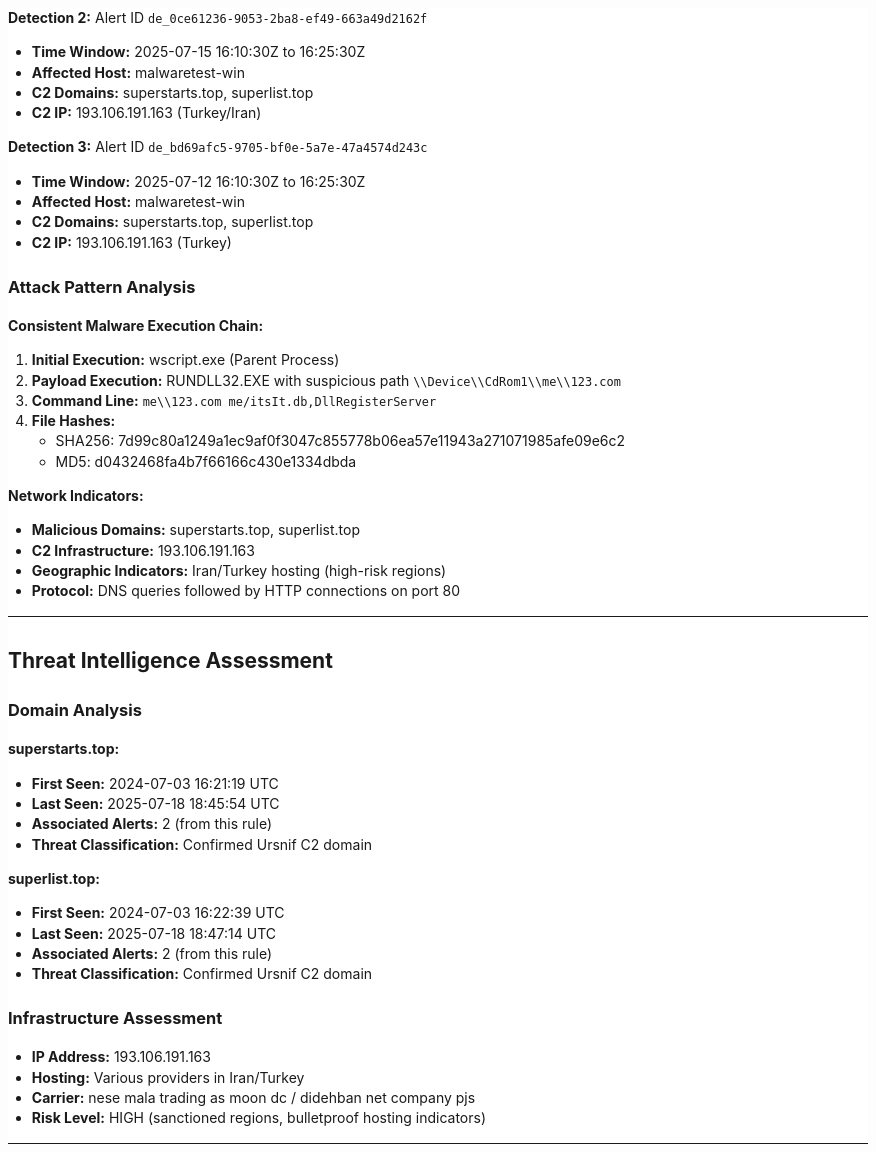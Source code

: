 **Detection 2:** Alert ID `de_0ce61236-9053-2ba8-ef49-663a49d2162f`
- **Time Window:** 2025-07-15 16:10:30Z to 16:25:30Z
- **Affected Host:** malwaretest-win
- **C2 Domains:** superstarts.top, superlist.top
- **C2 IP:** 193.106.191.163 (Turkey/Iran)

**Detection 3:** Alert ID `de_bd69afc5-9705-bf0e-5a7e-47a4574d243c`
- **Time Window:** 2025-07-12 16:10:30Z to 16:25:30Z
- **Affected Host:** malwaretest-win
- **C2 Domains:** superstarts.top, superlist.top
- **C2 IP:** 193.106.191.163 (Turkey)

### Attack Pattern Analysis

**Consistent Malware Execution Chain:**
1. **Initial Execution:** wscript.exe (Parent Process)
2. **Payload Execution:** RUNDLL32.EXE with suspicious path `\\Device\\CdRom1\\me\\123.com`
3. **Command Line:** `me\\123.com me/itsIt.db,DllRegisterServer`
4. **File Hashes:**
   - SHA256: 7d99c80a1249a1ec9af0f3047c855778b06ea57e11943a271071985afe09e6c2
   - MD5: d0432468fa4b7f66166c430e1334dbda

**Network Indicators:**
- **Malicious Domains:** superstarts.top, superlist.top
- **C2 Infrastructure:** 193.106.191.163
- **Geographic Indicators:** Iran/Turkey hosting (high-risk regions)
- **Protocol:** DNS queries followed by HTTP connections on port 80

---

## Threat Intelligence Assessment

### Domain Analysis

**superstarts.top:**
- **First Seen:** 2024-07-03 16:21:19 UTC
- **Last Seen:** 2025-07-18 18:45:54 UTC
- **Associated Alerts:** 2 (from this rule)
- **Threat Classification:** Confirmed Ursnif C2 domain

**superlist.top:**
- **First Seen:** 2024-07-03 16:22:39 UTC
- **Last Seen:** 2025-07-18 18:47:14 UTC
- **Associated Alerts:** 2 (from this rule)
- **Threat Classification:** Confirmed Ursnif C2 domain

### Infrastructure Assessment
- **IP Address:** 193.106.191.163
- **Hosting:** Various providers in Iran/Turkey
- **Carrier:** nese mala trading as moon dc / didehban net company pjs
- **Risk Level:** HIGH (sanctioned regions, bulletproof hosting indicators)

---

